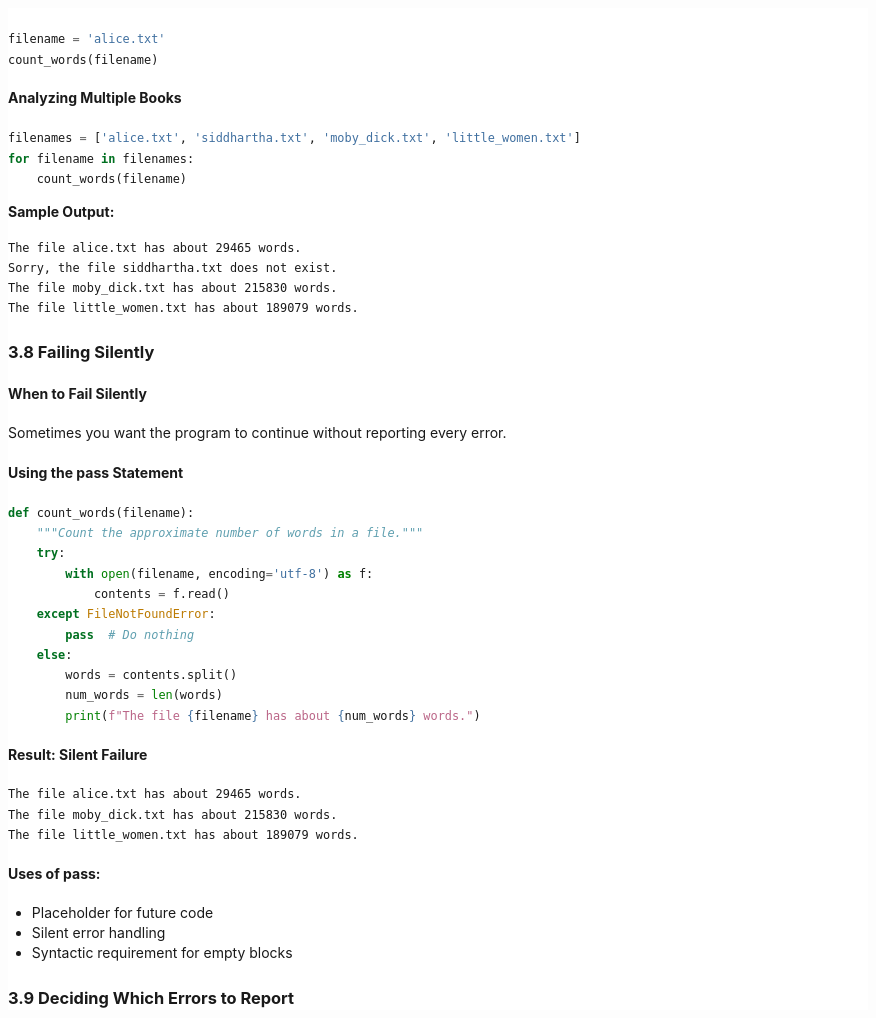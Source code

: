 ```python

filename = 'alice.txt'
count_words(filename)
```

#### Analyzing Multiple Books
```python
filenames = ['alice.txt', 'siddhartha.txt', 'moby_dick.txt', 'little_women.txt']
for filename in filenames:
    count_words(filename)
```

**Sample Output:**
```
The file alice.txt has about 29465 words.
Sorry, the file siddhartha.txt does not exist.
The file moby_dick.txt has about 215830 words.
The file little_women.txt has about 189079 words.
```

### 3.8 Failing Silently

#### When to Fail Silently
Sometimes you want the program to continue without reporting every error.

#### Using the pass Statement
```python
def count_words(filename):
    """Count the approximate number of words in a file."""
    try:
        with open(filename, encoding='utf-8') as f:
            contents = f.read()
    except FileNotFoundError:
        pass  # Do nothing
    else:
        words = contents.split()
        num_words = len(words)
        print(f"The file {filename} has about {num_words} words.")
```

#### Result: Silent Failure
```
The file alice.txt has about 29465 words.
The file moby_dick.txt has about 215830 words.
The file little_women.txt has about 189079 words.
```

#### Uses of pass:
- Placeholder for future code
- Silent error handling
- Syntactic requirement for empty blocks

### 3.9 Deciding Which Errors to Report
